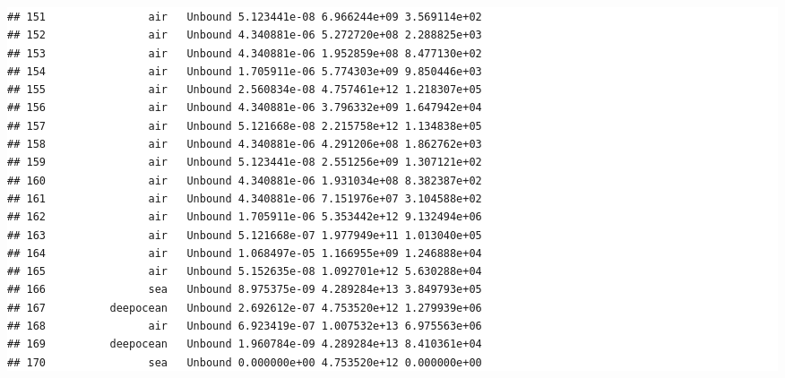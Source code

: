     ## 151                air   Unbound 5.123441e-08 6.966244e+09 3.569114e+02
    ## 152                air   Unbound 4.340881e-06 5.272720e+08 2.288825e+03
    ## 153                air   Unbound 4.340881e-06 1.952859e+08 8.477130e+02
    ## 154                air   Unbound 1.705911e-06 5.774303e+09 9.850446e+03
    ## 155                air   Unbound 2.560834e-08 4.757461e+12 1.218307e+05
    ## 156                air   Unbound 4.340881e-06 3.796332e+09 1.647942e+04
    ## 157                air   Unbound 5.121668e-08 2.215758e+12 1.134838e+05
    ## 158                air   Unbound 4.340881e-06 4.291206e+08 1.862762e+03
    ## 159                air   Unbound 5.123441e-08 2.551256e+09 1.307121e+02
    ## 160                air   Unbound 4.340881e-06 1.931034e+08 8.382387e+02
    ## 161                air   Unbound 4.340881e-06 7.151976e+07 3.104588e+02
    ## 162                air   Unbound 1.705911e-06 5.353442e+12 9.132494e+06
    ## 163                air   Unbound 5.121668e-07 1.977949e+11 1.013040e+05
    ## 164                air   Unbound 1.068497e-05 1.166955e+09 1.246888e+04
    ## 165                air   Unbound 5.152635e-08 1.092701e+12 5.630288e+04
    ## 166                sea   Unbound 8.975375e-09 4.289284e+13 3.849793e+05
    ## 167          deepocean   Unbound 2.692612e-07 4.753520e+12 1.279939e+06
    ## 168                air   Unbound 6.923419e-07 1.007532e+13 6.975563e+06
    ## 169          deepocean   Unbound 1.960784e-09 4.289284e+13 8.410361e+04
    ## 170                sea   Unbound 0.000000e+00 4.753520e+12 0.000000e+00
